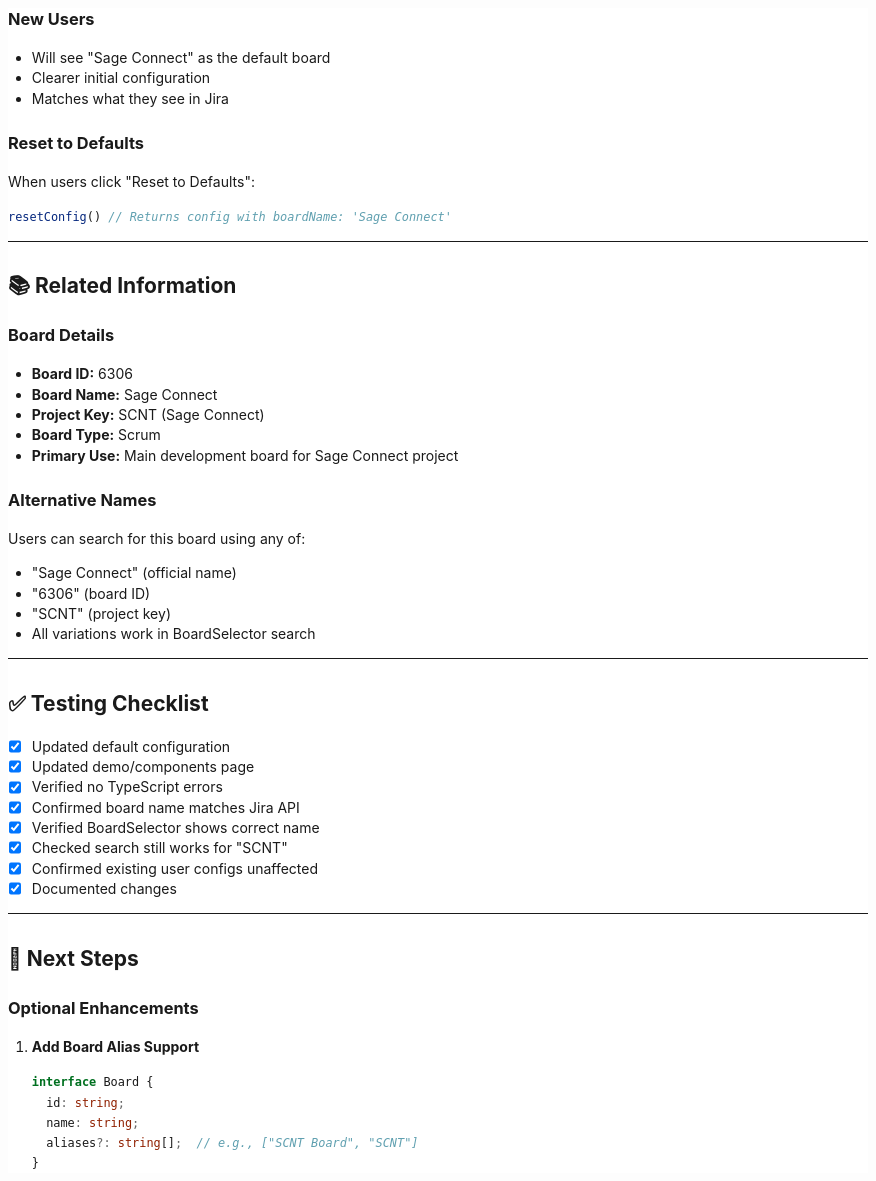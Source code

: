 ### New Users
- Will see "Sage Connect" as the default board
- Clearer initial configuration
- Matches what they see in Jira

### Reset to Defaults
When users click "Reset to Defaults":
```typescript
resetConfig() // Returns config with boardName: 'Sage Connect'
```

---

## 📚 Related Information

### Board Details
- **Board ID:** 6306
- **Board Name:** Sage Connect
- **Project Key:** SCNT (Sage Connect)
- **Board Type:** Scrum
- **Primary Use:** Main development board for Sage Connect project

### Alternative Names
Users can search for this board using any of:
- "Sage Connect" (official name)
- "6306" (board ID)
- "SCNT" (project key)
- All variations work in BoardSelector search

---

## ✅ Testing Checklist

- [x] Updated default configuration
- [x] Updated demo/components page
- [x] Verified no TypeScript errors
- [x] Confirmed board name matches Jira API
- [x] Verified BoardSelector shows correct name
- [x] Checked search still works for "SCNT"
- [x] Confirmed existing user configs unaffected
- [x] Documented changes

---

## 🚀 Next Steps

### Optional Enhancements
1. **Add Board Alias Support**
   ```typescript
   interface Board {
     id: string;
     name: string;
     aliases?: string[];  // e.g., ["SCNT Board", "SCNT"]
   }
   ```
